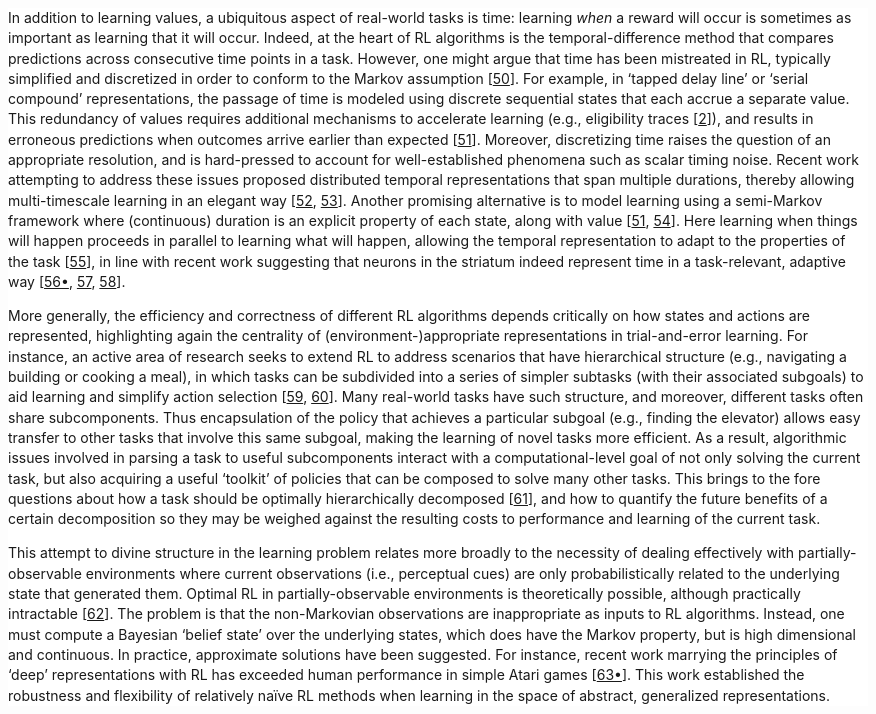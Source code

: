 In addition to learning values, a ubiquitous aspect of real-world tasks is time: learning *when* a reward will occur is sometimes as important as learning that it will occur. Indeed, at the heart of RL algorithms is the temporal-difference method that compares predictions across consecutive time points in a task. However, one might argue that time has been mistreated in RL, typically simplified and discretized in order to conform to the Markov assumption \[[50](https://www.sciencedirect.com/science/article/pii/S2352154616300821#bib0765)\]. For example, in ‘tapped delay line’ or ‘serial compound’ representations, the passage of time is modeled using discrete sequential states that each accrue a separate value. This redundancy of values requires additional mechanisms to accelerate learning (e.g., eligibility traces \[[2](https://www.sciencedirect.com/science/article/pii/S2352154616300821#bib0525)\]), and results in erroneous predictions when outcomes arrive earlier than expected \[[51](https://www.sciencedirect.com/science/article/pii/S2352154616300821#bib0770)\]. Moreover, discretizing time raises the question of an appropriate resolution, and is hard-pressed to account for well-established phenomena such as scalar timing noise. Recent work attempting to address these issues proposed distributed temporal representations that span multiple durations, thereby allowing multi-timescale learning in an elegant way \[[52](https://www.sciencedirect.com/science/article/pii/S2352154616300821#bib0775), [53](https://www.sciencedirect.com/science/article/pii/S2352154616300821#bib0780)\]. Another promising alternative is to model learning using a semi-Markov framework where (continuous) duration is an explicit property of each state, along with value \[[51](https://www.sciencedirect.com/science/article/pii/S2352154616300821#bib0770), [54](https://www.sciencedirect.com/science/article/pii/S2352154616300821#bib0785)\]. Here learning when things will happen proceeds in parallel to learning what will happen, allowing the temporal representation to adapt to the properties of the task \[[55](https://www.sciencedirect.com/science/article/pii/S2352154616300821#bib0790)\], in line with recent work suggesting that neurons in the striatum indeed represent time in a task-relevant, adaptive way \[[56•](https://www.sciencedirect.com/science/article/pii/S2352154616300821#bib0795), [57](https://www.sciencedirect.com/science/article/pii/S2352154616300821#bib0800), [58](https://www.sciencedirect.com/science/article/pii/S2352154616300821#bib0805)\].

More generally, the efficiency and correctness of different RL algorithms depends critically on how states and actions are represented, highlighting again the centrality of (environment-)appropriate representations in trial-and-error learning. For instance, an active area of research seeks to extend RL to address scenarios that have hierarchical structure (e.g., navigating a building or cooking a meal), in which tasks can be subdivided into a series of simpler subtasks (with their associated subgoals) to aid learning and simplify action selection \[[59](https://www.sciencedirect.com/science/article/pii/S2352154616300821#bib0810), [60](https://www.sciencedirect.com/science/article/pii/S2352154616300821#bib0815)\]. Many real-world tasks have such structure, and moreover, different tasks often share subcomponents. Thus encapsulation of the policy that achieves a particular subgoal (e.g., finding the elevator) allows easy transfer to other tasks that involve this same subgoal, making the learning of novel tasks more efficient. As a result, algorithmic issues involved in parsing a task to useful subcomponents interact with a computational-level goal of not only solving the current task, but also acquiring a useful ‘toolkit’ of policies that can be composed to solve many other tasks. This brings to the fore questions about how a task should be optimally hierarchically decomposed \[[61](https://www.sciencedirect.com/science/article/pii/S2352154616300821#bib0820)\], and how to quantify the future benefits of a certain decomposition so they may be weighed against the resulting costs to performance and learning of the current task.

This attempt to divine structure in the learning problem relates more broadly to the necessity of dealing effectively with partially-observable environments where current observations (i.e., perceptual cues) are only probabilistically related to the underlying state that generated them. Optimal RL in partially-observable environments is theoretically possible, although practically intractable \[[62](https://www.sciencedirect.com/science/article/pii/S2352154616300821#bib0825)\]. The problem is that the non-Markovian observations are inappropriate as inputs to RL algorithms. Instead, one must compute a Bayesian ‘belief state’ over the underlying states, which does have the Markov property, but is high dimensional and continuous. In practice, approximate solutions have been suggested. For instance, recent work marrying the principles of ‘deep’ representations with RL has exceeded human performance in simple Atari games \[[63•](https://www.sciencedirect.com/science/article/pii/S2352154616300821#bib0830)\]. This work established the robustness and flexibility of relatively naïve RL methods when learning in the space of abstract, generalized representations.
